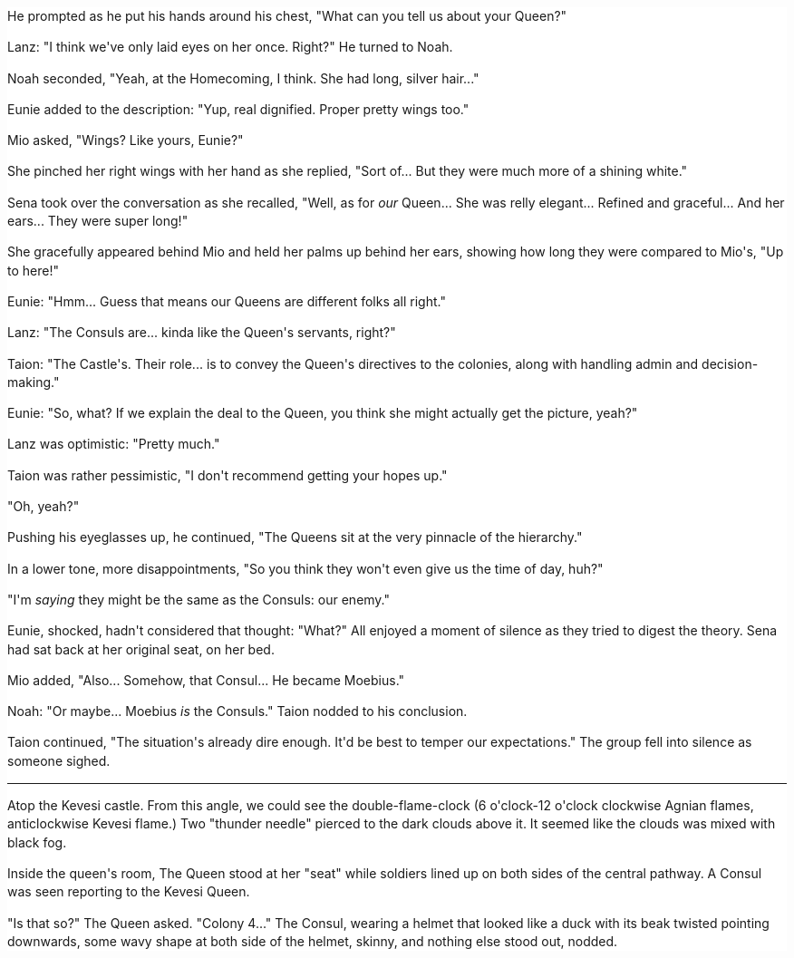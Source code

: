 He prompted as he put his hands around his chest, "What can you tell us about your Queen?" 

Lanz: "I think we've only laid eyes on her once. Right?" He turned to Noah. 

Noah seconded, "Yeah, at the Homecoming, I think. She had long, silver hair..." 

Eunie added to the description: "Yup, real dignified. Proper pretty wings too." 

Mio asked, "Wings? Like yours, Eunie?"

She pinched her right wings with her hand as she replied, "Sort of... But they were much more of a shining white." 

Sena took over the conversation as she recalled, "Well, as for _our_ Queen... She was relly elegant... Refined and graceful... And her ears... They were super long!" 

She gracefully appeared behind Mio and held her palms up behind her ears, showing how long they were compared to Mio's, "Up to here!" 

Eunie: "Hmm... Guess that means our Queens are different folks all right."

Lanz: "The Consuls are... kinda like the Queen's servants, right?" 

Taion: "The Castle's. Their role... is to convey the Queen's directives to the colonies, along with handling admin and decision-making." 

Eunie: "So, what? If we explain the deal to the Queen, you think she might actually get the picture, yeah?" 

Lanz was optimistic: "Pretty much." 

Taion was rather pessimistic, "I don't recommend getting your hopes up."

"Oh, yeah?" 

Pushing his eyeglasses up, he continued, "The Queens sit at the very pinnacle of the hierarchy." 

In a lower tone, more disappointments, "So you think they won't even give us the time of day, huh?"

"I'm _saying_ they might be the same as the Consuls: our enemy." 

Eunie, shocked, hadn't considered that thought: "What?" All enjoyed a moment of silence as they tried to digest the theory. Sena had sat back at her original seat, on her bed. 

Mio added, "Also... Somehow, that Consul... He became Moebius." 

Noah: "Or maybe... Moebius _is_ the Consuls." Taion nodded to his conclusion. 

Taion continued, "The situation's already dire enough. It'd be best to temper our expectations." The group fell into silence as someone sighed. 

---

Atop the Kevesi castle. From this angle, we could see the double-flame-clock (6 o'clock-12 o'clock clockwise Agnian flames, anticlockwise Kevesi flame.) Two "thunder needle" pierced to the dark clouds above it. It seemed like the clouds was mixed with black fog. 

Inside the queen's room, The Queen stood at her "seat" while soldiers lined up on both sides of the central pathway. A Consul was seen reporting to the Kevesi Queen. 

"Is that so?" The Queen asked. "Colony 4..." The Consul, wearing a  helmet that looked like a duck with its beak twisted pointing downwards, some wavy shape at both side of the helmet, skinny, and nothing else stood out, nodded. 
